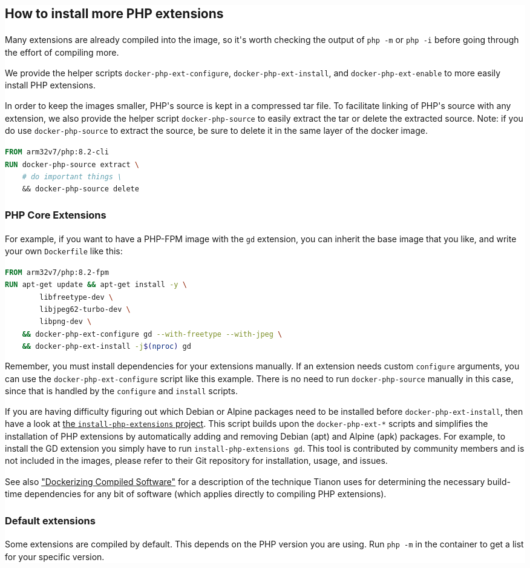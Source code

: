 ## How to install more PHP extensions

Many extensions are already compiled into the image, so it's worth checking the output of `php -m` or `php -i` before going through the effort of compiling more.

We provide the helper scripts `docker-php-ext-configure`, `docker-php-ext-install`, and `docker-php-ext-enable` to more easily install PHP extensions.

In order to keep the images smaller, PHP's source is kept in a compressed tar file. To facilitate linking of PHP's source with any extension, we also provide the helper script `docker-php-source` to easily extract the tar or delete the extracted source. Note: if you do use `docker-php-source` to extract the source, be sure to delete it in the same layer of the docker image.

```Dockerfile
FROM arm32v7/php:8.2-cli
RUN docker-php-source extract \
	# do important things \
	&& docker-php-source delete
```

### PHP Core Extensions

For example, if you want to have a PHP-FPM image with the `gd` extension, you can inherit the base image that you like, and write your own `Dockerfile` like this:

```dockerfile
FROM arm32v7/php:8.2-fpm
RUN apt-get update && apt-get install -y \
		libfreetype-dev \
		libjpeg62-turbo-dev \
		libpng-dev \
	&& docker-php-ext-configure gd --with-freetype --with-jpeg \
	&& docker-php-ext-install -j$(nproc) gd
```

Remember, you must install dependencies for your extensions manually. If an extension needs custom `configure` arguments, you can use the `docker-php-ext-configure` script like this example. There is no need to run `docker-php-source` manually in this case, since that is handled by the `configure` and `install` scripts.

If you are having difficulty figuring out which Debian or Alpine packages need to be installed before `docker-php-ext-install`, then have a look at [the `install-php-extensions` project](https://github.com/mlocati/docker-php-extension-installer). This script builds upon the `docker-php-ext-*` scripts and simplifies the installation of PHP extensions by automatically adding and removing Debian (apt) and Alpine (apk) packages. For example, to install the GD extension you simply have to run `install-php-extensions gd`. This tool is contributed by community members and is not included in the images, please refer to their Git repository for installation, usage, and issues.

See also ["Dockerizing Compiled Software"](https://tianon.xyz/post/2017/12/26/dockerize-compiled-software.html) for a description of the technique Tianon uses for determining the necessary build-time dependencies for any bit of software (which applies directly to compiling PHP extensions).

### Default extensions

Some extensions are compiled by default. This depends on the PHP version you are using. Run `php -m` in the container to get a list for your specific version.
